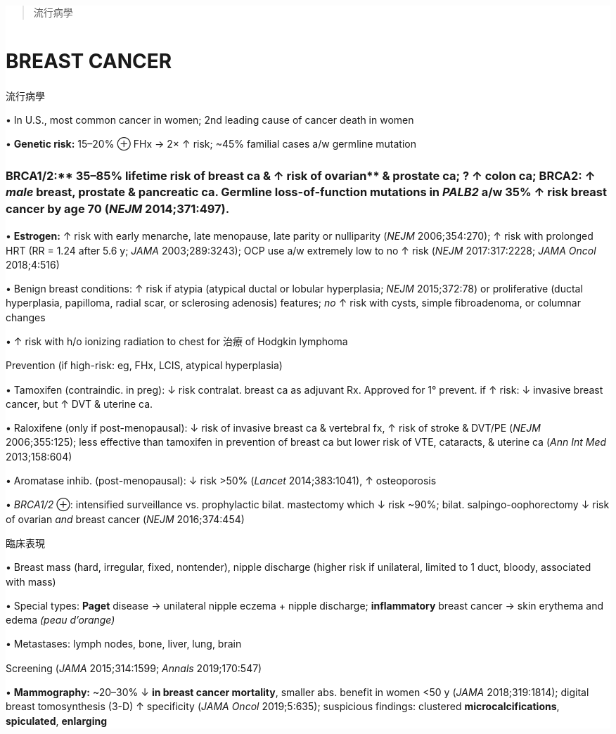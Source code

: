 

> 流行病學


# BREAST CANCER

流行病學

• In U.S., most common cancer in women; 2nd leading cause of cancer death in women

• **Genetic risk:** 15–20% ⊕ FHx → 2× ↑ risk; ~45% familial cases a/w germline mutation

### BRCA1/2:** 35–85% lifetime risk of breast ca & ↑ risk of ovarian** & prostate ca; ? ↑ colon ca; BRCA2: ↑ _male_ breast, prostate & pancreatic ca. Germline loss-of-function mutations in _PALB2_ a/w 35% ↑ risk breast cancer by age 70 (_NEJM_ 2014;371:497).

• **Estrogen:** ↑ risk with early menarche, late menopause, late parity or nulliparity (_NEJM_ 2006;354:270); ↑ risk with prolonged HRT (RR = 1.24 after 5.6 y; _JAMA_ 2003;289:3243); OCP use a/w extremely low to no ↑ risk (_NEJM_ 2017:317:2228; _JAMA Oncol_ 2018;4:516)

• Benign breast conditions: ↑ risk if atypia (atypical ductal or lobular hyperplasia; _NEJM_ 2015;372:78) or proliferative (ductal hyperplasia, papilloma, radial scar, or sclerosing adenosis) features; _no_ ↑ risk with cysts, simple fibroadenoma, or columnar changes

• ↑ risk with h/o ionizing radiation to chest for 治療 of Hodgkin lymphoma

Prevention (if high-risk: eg, FHx, LCIS, atypical hyperplasia)

• Tamoxifen (contraindic. in preg): ↓ risk contralat. breast ca as adjuvant Rx. Approved for 1° prevent. if ↑ risk: ↓ invasive breast cancer, but ↑ DVT & uterine ca.

• Raloxifene (only if post-menopausal): ↓ risk of invasive breast ca & vertebral fx, ↑ risk of stroke & DVT/PE (_NEJM_ 2006;355:125); less effective than tamoxifen in prevention of breast ca but lower risk of VTE, cataracts, & uterine ca (_Ann Int Med_ 2013;158:604)

• Aromatase inhib. (post-menopausal): ↓ risk >50% (_Lancet_ 2014;383:1041), ↑ osteoporosis

• _BRCA1/2_ ⊕: intensified surveillance vs. prophylactic bilat. mastectomy which ↓ risk ~90%; bilat. salpingo-oophorectomy ↓ risk of ovarian _and_ breast cancer (_NEJM_ 2016;374:454)

臨床表現

• Breast mass (hard, irregular, fixed, nontender), nipple discharge (higher risk if unilateral, limited to 1 duct, bloody, associated with mass)

• Special types: **Paget** disease → unilateral nipple eczema + nipple discharge; **inflammatory** breast cancer → skin erythema and edema _(peau d’orange)_

• Metastases: lymph nodes, bone, liver, lung, brain

Screening (_JAMA_ 2015;314:1599; _Annals_ 2019;170:547)

• **Mammography:** ~20–30% ↓ **in breast cancer mortality**, smaller abs. benefit in women <50 y (_JAMA_ 2018;319:1814); digital breast tomosynthesis (3-D) ↑ specificity (_JAMA Oncol_ 2019;5:635); suspicious findings: clustered **microcalcifications**, **spiculated**, **enlarging**
